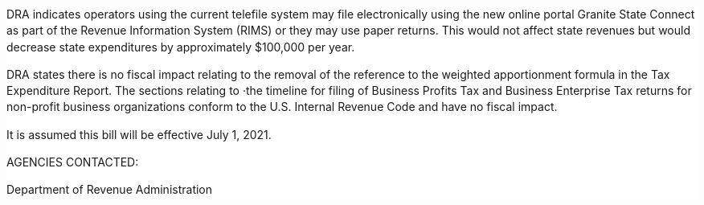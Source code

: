  

DRA indicates operators using the current telefile system may file electronically using the new online portal Granite State Connect as part of the Revenue Information System (RIMS) or they may use paper returns. This would not affect state revenues but would decrease state expenditures by approximately $100,000 per year.

 

DRA states there is no fiscal impact relating to the removal of the reference to the weighted apportionment formula in the Tax Expenditure Report. The sections relating to ·the timeline for filing of Business Profits Tax and Business Enterprise Tax returns for non-profit business organizations conform to the U.S. Internal Revenue Code and have no fiscal impact. 

 

It is assumed this bill will be effective July 1, 2021.

 

AGENCIES CONTACTED:

Department of Revenue Administration

 

